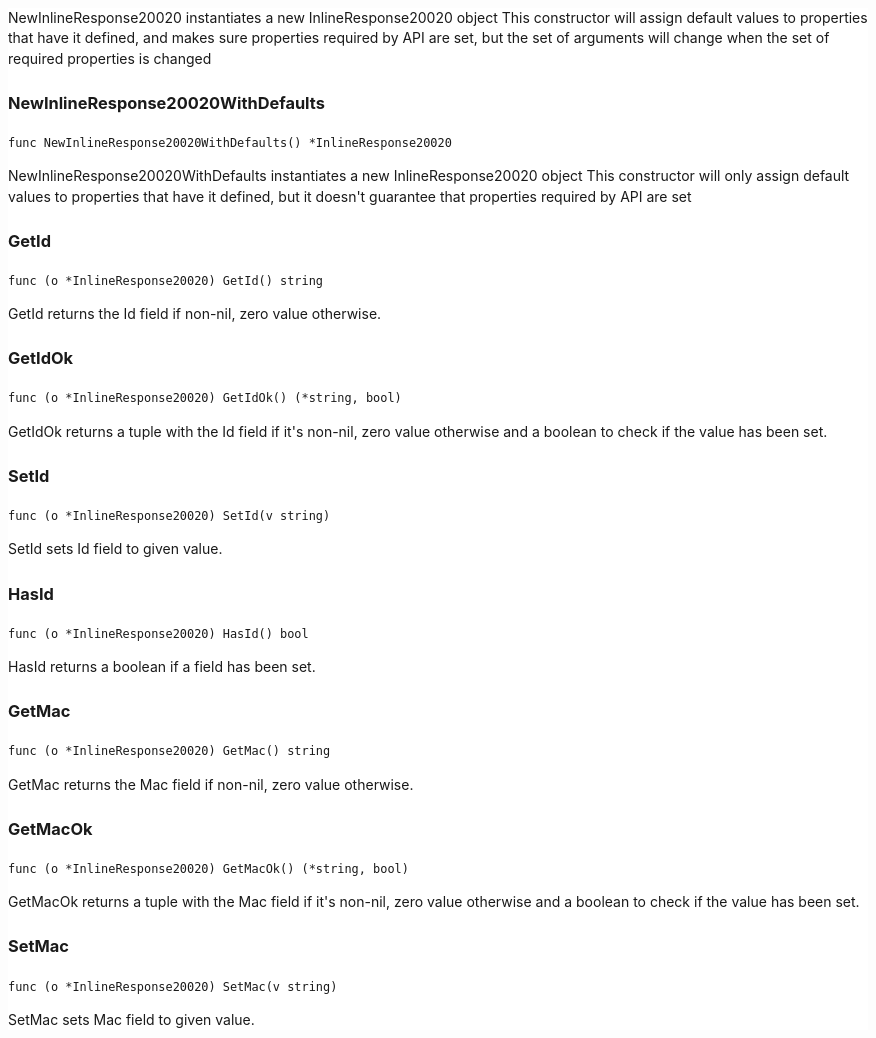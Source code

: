 NewInlineResponse20020 instantiates a new InlineResponse20020 object
This constructor will assign default values to properties that have it defined,
and makes sure properties required by API are set, but the set of arguments
will change when the set of required properties is changed

### NewInlineResponse20020WithDefaults

`func NewInlineResponse20020WithDefaults() *InlineResponse20020`

NewInlineResponse20020WithDefaults instantiates a new InlineResponse20020 object
This constructor will only assign default values to properties that have it defined,
but it doesn't guarantee that properties required by API are set

### GetId

`func (o *InlineResponse20020) GetId() string`

GetId returns the Id field if non-nil, zero value otherwise.

### GetIdOk

`func (o *InlineResponse20020) GetIdOk() (*string, bool)`

GetIdOk returns a tuple with the Id field if it's non-nil, zero value otherwise
and a boolean to check if the value has been set.

### SetId

`func (o *InlineResponse20020) SetId(v string)`

SetId sets Id field to given value.

### HasId

`func (o *InlineResponse20020) HasId() bool`

HasId returns a boolean if a field has been set.

### GetMac

`func (o *InlineResponse20020) GetMac() string`

GetMac returns the Mac field if non-nil, zero value otherwise.

### GetMacOk

`func (o *InlineResponse20020) GetMacOk() (*string, bool)`

GetMacOk returns a tuple with the Mac field if it's non-nil, zero value otherwise
and a boolean to check if the value has been set.

### SetMac

`func (o *InlineResponse20020) SetMac(v string)`

SetMac sets Mac field to given value.
